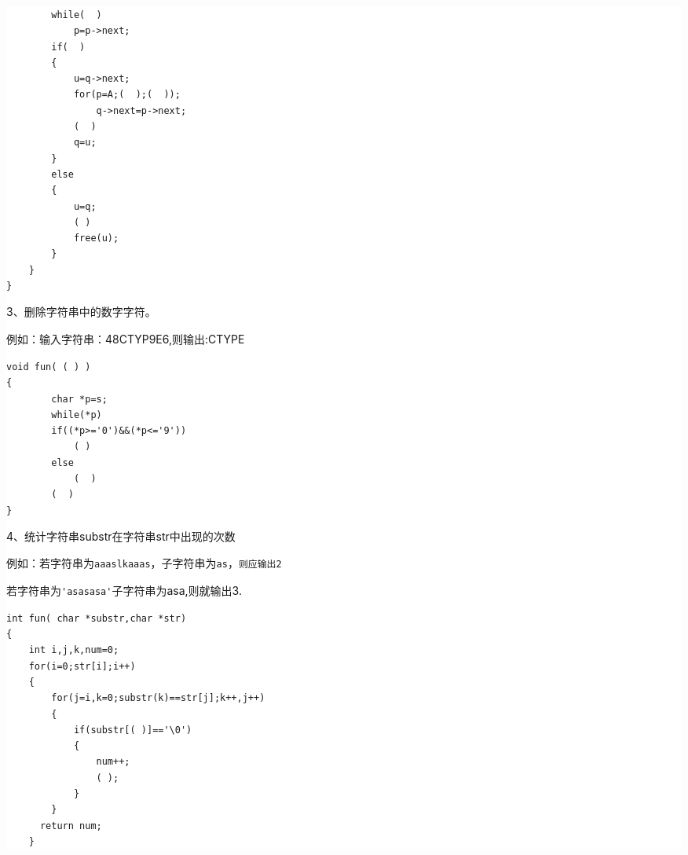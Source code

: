 			while(  )
				p=p->next;
			if(  )
			{
				u=q->next;
				for(p=A;(  );(  ));
					q->next=p->next;
				(  )
				q=u;
			}
			else
			{
				u=q;
				( )
				free(u);
			}
		}
	}


3、删除字符串中的数字字符。

例如：输入字符串：48CTYP9E6,则输出:CTYPE


	void fun( ( ) )
	{
			char *p=s;
			while(*p)
			if((*p>='0')&&(*p<='9'))
				( )
			else
				(  )
			(  )
	}

4、统计字符串substr在字符串str中出现的次数

例如：若字符串为`aaaslkaaas`，子字符串为`as`，`则应输出2`

若字符串为`'asasasa'`子字符串为asa,则就输出3.

	int fun( char *substr,char *str)
	{
		int i,j,k,num=0;
		for(i=0;str[i];i++)
		{
			for(j=i,k=0;substr(k)==str[j];k++,j++)
			{
				if(substr[( )]=='\0')
				{
					num++;
					( );
				}
			}	
		  return num;
		}
